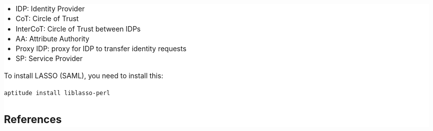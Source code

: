 - IDP: Identity Provider
- CoT: Circle of Trust
- InterCoT: Circle of Trust between IDPs
- AA: Attribute Authority
- Proxy IDP: proxy for IDP to transfer identity requests
- SP: Service Provider

To install LASSO (SAML), you need to install this:

```bash
aptitude install liblasso-perl
```

## References

[^1]: http://www-igm.univ-mlv.fr/~dr/XPOSE2006/CLERET/techniques.html
[^2]: http://www-igm.univ-mlv.fr/~dr/XPOSE2006/CLERET/techniques.html
[^3]: http://www-igm.univ-mlv.fr/~dr/XPOSE2006/CLERET/techniques.html
[^4]: http://lemonldap-ng.org/documentation/presentation
